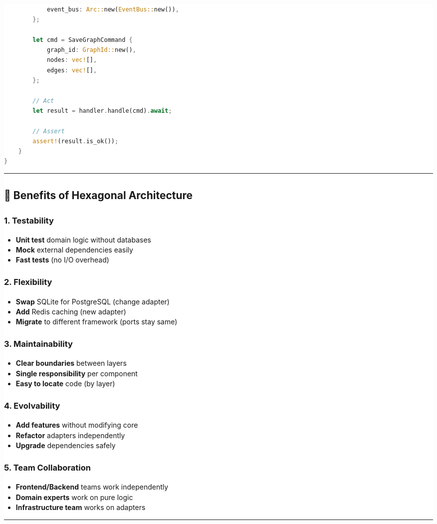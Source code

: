 ```rust
            event_bus: Arc::new(EventBus::new()),
        };

        let cmd = SaveGraphCommand {
            graph_id: GraphId::new(),
            nodes: vec![],
            edges: vec![],
        };

        // Act
        let result = handler.handle(cmd).await;

        // Assert
        assert!(result.is_ok());
    }
}
```

---

## 🔌 Benefits of Hexagonal Architecture

### 1. Testability
- **Unit test** domain logic without databases
- **Mock** external dependencies easily
- **Fast tests** (no I/O overhead)

### 2. Flexibility
- **Swap** SQLite for PostgreSQL (change adapter)
- **Add** Redis caching (new adapter)
- **Migrate** to different framework (ports stay same)

### 3. Maintainability
- **Clear boundaries** between layers
- **Single responsibility** per component
- **Easy to locate** code (by layer)

### 4. Evolvability
- **Add features** without modifying core
- **Refactor** adapters independently
- **Upgrade** dependencies safely

### 5. Team Collaboration
- **Frontend/Backend** teams work independently
- **Domain experts** work on pure logic
- **Infrastructure team** works on adapters

---
